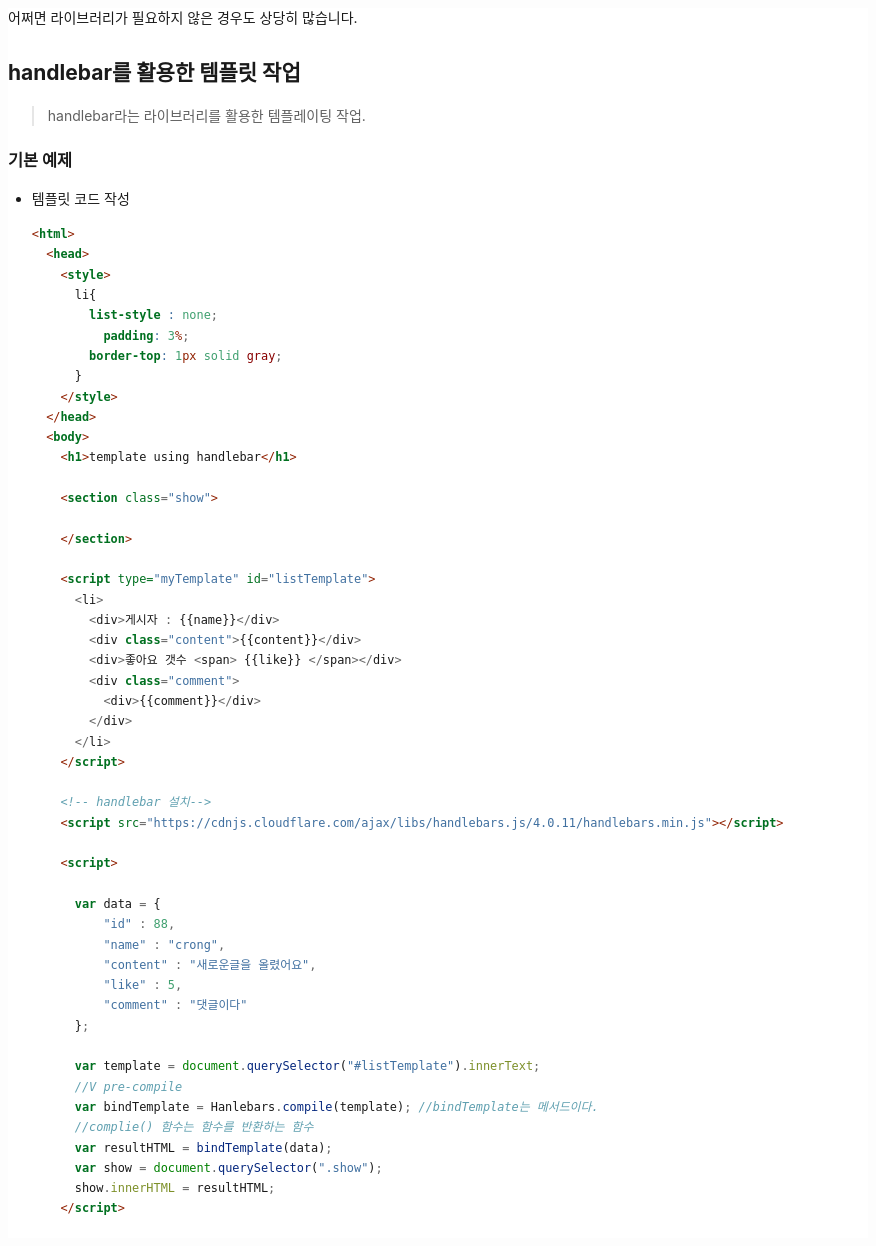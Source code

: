 어쩌면 라이브러리가 필요하지 않은 경우도 상당히 많습니다.



## handlebar를 활용한 템플릿 작업

> handlebar라는 라이브러리를 활용한 템플레이팅 작업.



### 기본 예제

+ 템플릿 코드 작성

  ~~~html
  <html>
    <head>
      <style>
        li{
          list-style : none;
        	padding: 3%;
          border-top: 1px solid gray;
        }
      </style>
    </head>
    <body>
      <h1>template using handlebar</h1>
      
      <section class="show">
      
      </section>
      
      <script type="myTemplate" id="listTemplate">
        <li>
          <div>게시자 : {{name}}</div> 
          <div class="content">{{content}}</div>
          <div>좋아요 갯수 <span> {{like}} </span></div>
          <div class="comment">
            <div>{{comment}}</div>
          </div>
        </li>
      </script>
      
      <!-- handlebar 설치-->
      <script src="https://cdnjs.cloudflare.com/ajax/libs/handlebars.js/4.0.11/handlebars.min.js"></script>
      
      <script>
        
        var data = {
            "id" : 88,
            "name" : "crong",
            "content" : "새로운글을 올렸어요",
            "like" : 5, 
            "comment" : "댓글이다"
        };
  
      	var template = document.querySelector("#listTemplate").innerText;
        //V pre-compile
        var bindTemplate = Hanlebars.compile(template); //bindTemplate는 메서드이다.
        //complie() 함수는 함수를 반환하는 함수
        var resultHTML = bindTemplate(data);
        var show = document.querySelector(".show");
        show.innerHTML = resultHTML;
      </script>
      
  ~~~